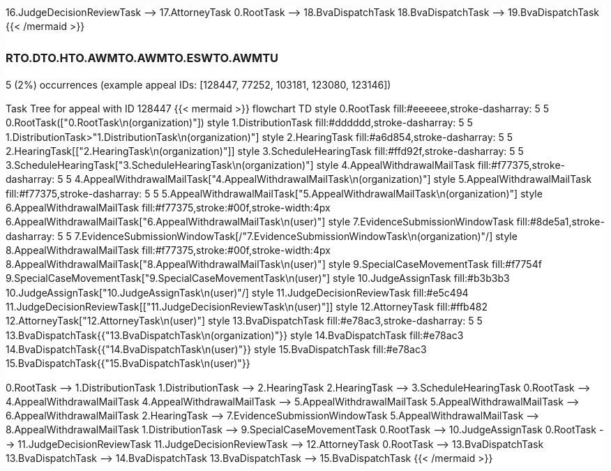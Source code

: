 16.JudgeDecisionReviewTask --> 17.AttorneyTask
0.RootTask --> 18.BvaDispatchTask
18.BvaDispatchTask --> 19.BvaDispatchTask
{{< /mermaid >}}


### RTO.DTO.HTO.AWMTO.AWMTO.ESWTO.AWMTU

5 (2%) occurrences (example appeal IDs: [128447, 77252, 103181, 123080, 123146])

Task Tree for appeal with ID 128447
{{< mermaid >}}
flowchart TD
style 0.RootTask fill:#eeeeee,stroke-dasharray: 5 5
  0.RootTask(["0.RootTask\n(organization)"])
style 1.DistributionTask fill:#dddddd,stroke-dasharray: 5 5
  1.DistributionTask>"1.DistributionTask\n(organization)"]
style 2.HearingTask fill:#a6d854,stroke-dasharray: 5 5
  2.HearingTask[["2.HearingTask\n(organization)"]]
style 3.ScheduleHearingTask fill:#ffd92f,stroke-dasharray: 5 5
  3.ScheduleHearingTask["3.ScheduleHearingTask\n(organization)"]
style 4.AppealWithdrawalMailTask fill:#f77375,stroke-dasharray: 5 5
  4.AppealWithdrawalMailTask["4.AppealWithdrawalMailTask\n(organization)"]
style 5.AppealWithdrawalMailTask fill:#f77375,stroke-dasharray: 5 5
  5.AppealWithdrawalMailTask["5.AppealWithdrawalMailTask\n(organization)"]
style 6.AppealWithdrawalMailTask fill:#f77375,stroke:#00f,stroke-width:4px
  6.AppealWithdrawalMailTask["6.AppealWithdrawalMailTask\n(user)"]
style 7.EvidenceSubmissionWindowTask fill:#8de5a1,stroke-dasharray: 5 5
  7.EvidenceSubmissionWindowTask[/"7.EvidenceSubmissionWindowTask\n(organization)"/]
style 8.AppealWithdrawalMailTask fill:#f77375,stroke:#00f,stroke-width:4px
  8.AppealWithdrawalMailTask["8.AppealWithdrawalMailTask\n(user)"]
style 9.SpecialCaseMovementTask fill:#f7754f
  9.SpecialCaseMovementTask["9.SpecialCaseMovementTask\n(user)"]
style 10.JudgeAssignTask fill:#b3b3b3
  10.JudgeAssignTask[\"10.JudgeAssignTask\n(user)"/]
style 11.JudgeDecisionReviewTask fill:#e5c494
  11.JudgeDecisionReviewTask[["11.JudgeDecisionReviewTask\n(user)"]]
style 12.AttorneyTask fill:#ffb482
  12.AttorneyTask["12.AttorneyTask\n(user)"]
style 13.BvaDispatchTask fill:#e78ac3,stroke-dasharray: 5 5
  13.BvaDispatchTask{{"13.BvaDispatchTask\n(organization)"}}
style 14.BvaDispatchTask fill:#e78ac3
  14.BvaDispatchTask{{"14.BvaDispatchTask\n(user)"}}
style 15.BvaDispatchTask fill:#e78ac3
  15.BvaDispatchTask{{"15.BvaDispatchTask\n(user)"}}

0.RootTask --> 1.DistributionTask
1.DistributionTask --> 2.HearingTask
2.HearingTask --> 3.ScheduleHearingTask
0.RootTask --> 4.AppealWithdrawalMailTask
4.AppealWithdrawalMailTask --> 5.AppealWithdrawalMailTask
5.AppealWithdrawalMailTask --> 6.AppealWithdrawalMailTask
2.HearingTask --> 7.EvidenceSubmissionWindowTask
5.AppealWithdrawalMailTask --> 8.AppealWithdrawalMailTask
1.DistributionTask --> 9.SpecialCaseMovementTask
0.RootTask --> 10.JudgeAssignTask
0.RootTask --> 11.JudgeDecisionReviewTask
11.JudgeDecisionReviewTask --> 12.AttorneyTask
0.RootTask --> 13.BvaDispatchTask
13.BvaDispatchTask --> 14.BvaDispatchTask
13.BvaDispatchTask --> 15.BvaDispatchTask
{{< /mermaid >}}
